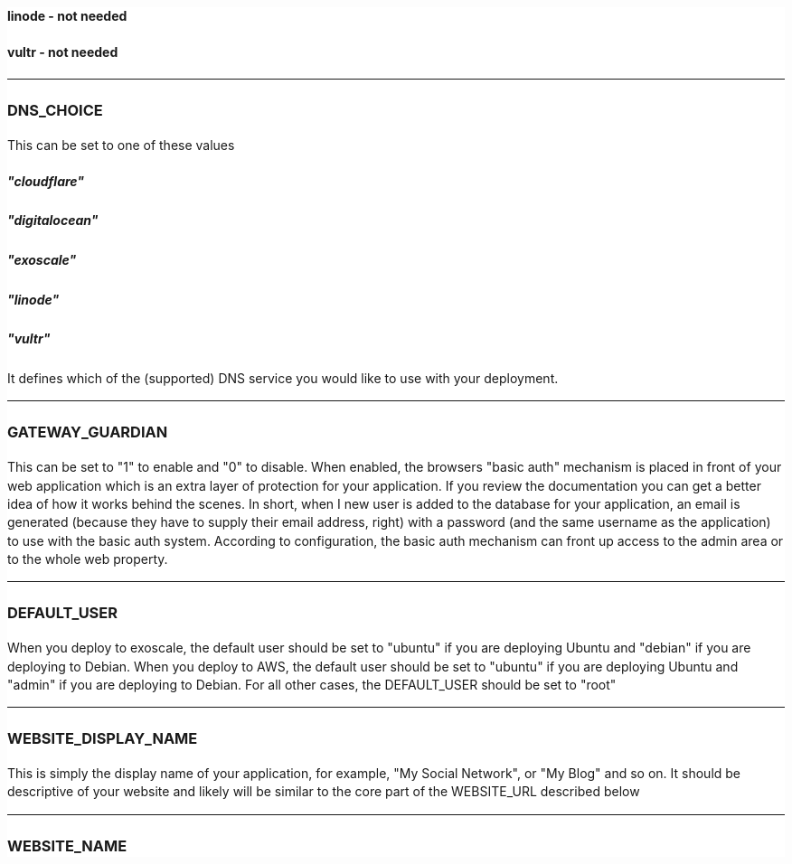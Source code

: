 #### linode - not needed

#### vultr - not needed

-----

### DNS_CHOICE  

This can be set to one of these values 

##### "cloudflare" 
##### "digitalocean" 
##### "exoscale"
##### "linode"
##### "vultr"

It defines which of the (supported) DNS service you would like to use with your deployment.

---------------

### GATEWAY_GUARDIAN

This can be set to "1" to enable and "0" to disable. When enabled, the browsers "basic auth" mechanism is placed in front of your web application which is an extra layer of protection for your application. If you review the documentation you can get a better idea of how it works behind the scenes. In short, when I new user is added to the database for your application, an email is generated (because they have to supply their email address, right) with a password (and the same username as the application) to use with the basic auth system. According to configuration, the basic auth mechanism can front up access to the admin area or to the whole web property.

------------------

### DEFAULT_USER

When you deploy to exoscale, the default user should be set to "ubuntu" if you are deploying Ubuntu and "debian" if you are deploying to Debian.
When you deploy to AWS, the default user should be set to "ubuntu" if you are deploying Ubuntu and "admin" if you are deploying to Debian.
For all other cases, the DEFAULT_USER should be set to "root"

-----

### WEBSITE_DISPLAY_NAME

This is simply the display name of your application, for example, "My Social Network", or "My Blog" and so on. It should be descriptive of your website and likely will be similar to the core part of the WEBSITE_URL described below

-----

### WEBSITE_NAME

